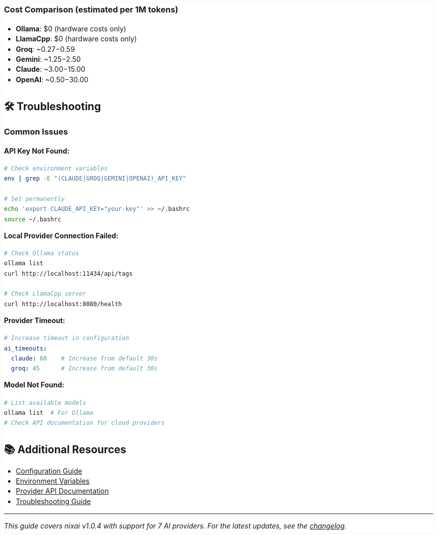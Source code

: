 ### Cost Comparison (estimated per 1M tokens)
- **Ollama**: $0 (hardware costs only)
- **LlamaCpp**: $0 (hardware costs only)
- **Groq**: ~$0.27-$0.59
- **Gemini**: ~$1.25-$2.50
- **Claude**: ~$3.00-$15.00
- **OpenAI**: ~$0.50-$30.00

## 🛠️ Troubleshooting

### Common Issues

**API Key Not Found:**
```bash
# Check environment variables
env | grep -E "(CLAUDE|GROQ|GEMINI|OPENAI)_API_KEY"

# Set permanently
echo 'export CLAUDE_API_KEY="your-key"' >> ~/.bashrc
source ~/.bashrc
```

**Local Provider Connection Failed:**
```bash
# Check Ollama status
ollama list
curl http://localhost:11434/api/tags

# Check LlamaCpp server
curl http://localhost:8080/health
```

**Provider Timeout:**
```yaml
# Increase timeout in configuration
ai_timeouts:
  claude: 60    # Increase from default 30s
  groq: 45      # Increase from default 30s
```

**Model Not Found:**
```bash
# List available models
ollama list  # For Ollama
# Check API documentation for cloud providers
```

## 📚 Additional Resources

- [Configuration Guide](config.md)
- [Environment Variables](../README.md#environment-variables)
- [Provider API Documentation](#provider-apis)
- [Troubleshooting Guide](../TROUBLESHOOTING.md)

---

*This guide covers nixai v1.0.4 with support for 7 AI providers. For the latest updates, see the [changelog](../configs/changelog.yaml).*
